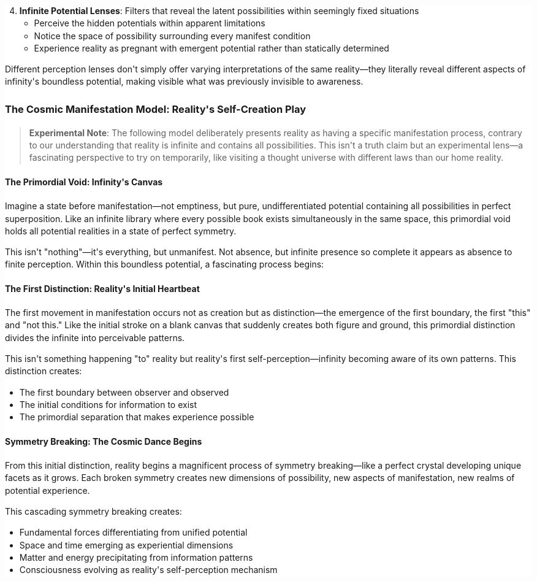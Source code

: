 4. **Infinite Potential Lenses**: Filters that reveal the latent possibilities within seemingly fixed situations
    - Perceive the hidden potentials within apparent limitations
    - Notice the space of possibility surrounding every manifest condition
    - Experience reality as pregnant with emergent potential rather than statically determined

Different perception lenses don't simply offer varying interpretations of the same reality—they literally reveal different aspects of infinity's boundless potential, making visible what was previously invisible to awareness.

### The Cosmic Manifestation Model: Reality's Self-Creation Play

> **Experimental Note**: The following model deliberately presents reality as having a specific manifestation process, contrary to our understanding that reality is infinite and contains all possibilities. This isn't a truth claim but an experimental lens—a fascinating perspective to try on temporarily, like visiting a thought universe with different laws than our home reality.

#### The Primordial Void: Infinity's Canvas

Imagine a state before manifestation—not emptiness, but pure, undifferentiated potential containing all possibilities in perfect superposition. Like an infinite library where every possible book exists simultaneously in the same space, this primordial void holds all potential realities in a state of perfect symmetry.

This isn't "nothing"—it's everything, but unmanifest. Not absence, but infinite presence so complete it appears as absence to finite perception. Within this boundless potential, a fascinating process begins:

#### The First Distinction: Reality's Initial Heartbeat

The first movement in manifestation occurs not as creation but as distinction—the emergence of the first boundary, the first "this" and "not this." Like the initial stroke on a blank canvas that suddenly creates both figure and ground, this primordial distinction divides the infinite into perceivable patterns.

This isn't something happening "to" reality but reality's first self-perception—infinity becoming aware of its own patterns. This distinction creates:

- The first boundary between observer and observed
- The initial conditions for information to exist
- The primordial separation that makes experience possible

#### Symmetry Breaking: The Cosmic Dance Begins

From this initial distinction, reality begins a magnificent process of symmetry breaking—like a perfect crystal developing unique facets as it grows. Each broken symmetry creates new dimensions of possibility, new aspects of manifestation, new realms of potential experience.

This cascading symmetry breaking creates:

- Fundamental forces differentiating from unified potential
- Space and time emerging as experiential dimensions
- Matter and energy precipitating from information patterns
- Consciousness evolving as reality's self-perception mechanism
